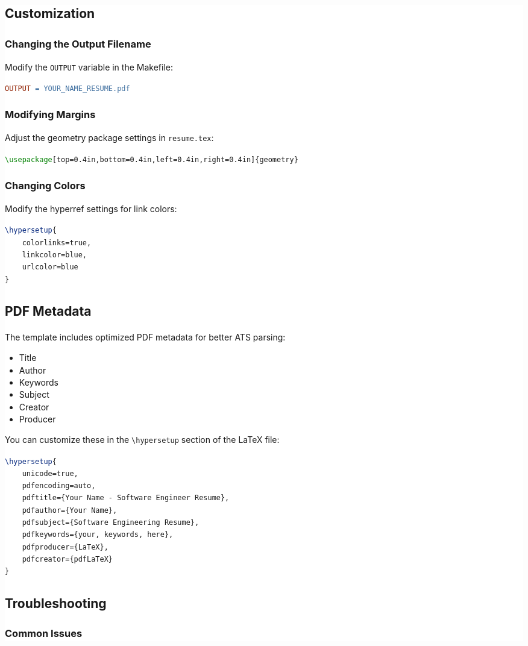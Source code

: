 ## Customization

### Changing the Output Filename
Modify the `OUTPUT` variable in the Makefile:
```makefile
OUTPUT = YOUR_NAME_RESUME.pdf
```

### Modifying Margins
Adjust the geometry package settings in `resume.tex`:
```latex
\usepackage[top=0.4in,bottom=0.4in,left=0.4in,right=0.4in]{geometry}
```

### Changing Colors
Modify the hyperref settings for link colors:
```latex
\hypersetup{
    colorlinks=true,
    linkcolor=blue,
    urlcolor=blue
}
```

## PDF Metadata

The template includes optimized PDF metadata for better ATS parsing:
- Title
- Author
- Keywords
- Subject
- Creator
- Producer

You can customize these in the `\hypersetup` section of the LaTeX file:
```latex
\hypersetup{
    unicode=true,
    pdfencoding=auto,
    pdftitle={Your Name - Software Engineer Resume},
    pdfauthor={Your Name},
    pdfsubject={Software Engineering Resume},
    pdfkeywords={your, keywords, here},
    pdfproducer={LaTeX},
    pdfcreator={pdfLaTeX}
}
```

## Troubleshooting

### Common Issues
